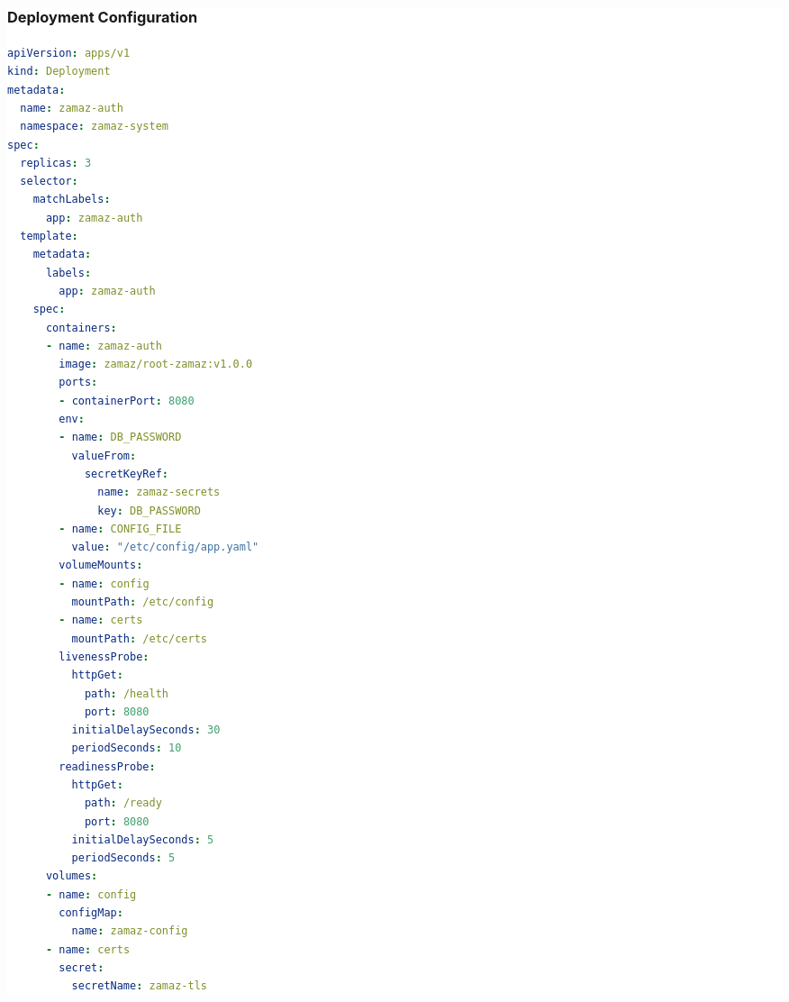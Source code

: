 ### Deployment Configuration

```yaml
apiVersion: apps/v1
kind: Deployment
metadata:
  name: zamaz-auth
  namespace: zamaz-system
spec:
  replicas: 3
  selector:
    matchLabels:
      app: zamaz-auth
  template:
    metadata:
      labels:
        app: zamaz-auth
    spec:
      containers:
      - name: zamaz-auth
        image: zamaz/root-zamaz:v1.0.0
        ports:
        - containerPort: 8080
        env:
        - name: DB_PASSWORD
          valueFrom:
            secretKeyRef:
              name: zamaz-secrets
              key: DB_PASSWORD
        - name: CONFIG_FILE
          value: "/etc/config/app.yaml"
        volumeMounts:
        - name: config
          mountPath: /etc/config
        - name: certs
          mountPath: /etc/certs
        livenessProbe:
          httpGet:
            path: /health
            port: 8080
          initialDelaySeconds: 30
          periodSeconds: 10
        readinessProbe:
          httpGet:
            path: /ready
            port: 8080
          initialDelaySeconds: 5
          periodSeconds: 5
      volumes:
      - name: config
        configMap:
          name: zamaz-config
      - name: certs
        secret:
          secretName: zamaz-tls
```

